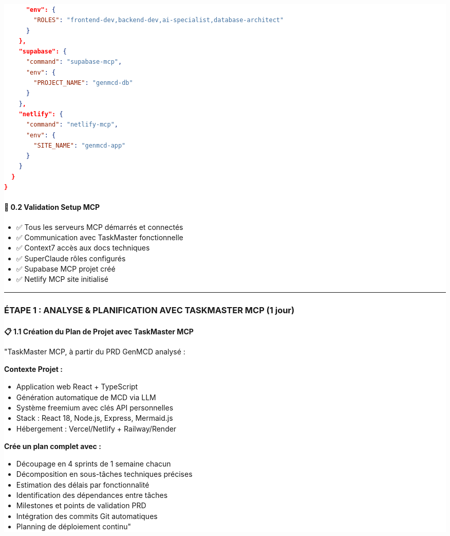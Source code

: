 ```json
      "env": {
        "ROLES": "frontend-dev,backend-dev,ai-specialist,database-architect"
      }
    },
    "supabase": {
      "command": "supabase-mcp",
      "env": {
        "PROJECT_NAME": "genmcd-db"
      }
    },
    "netlify": {
      "command": "netlify-mcp",
      "env": {
        "SITE_NAME": "genmcd-app"
      }
    }
  }
}
```

#### 🔄 **0.2 Validation Setup MCP**
- ✅ Tous les serveurs MCP démarrés et connectés
- ✅ Communication avec TaskMaster fonctionnelle
- ✅ Context7 accès aux docs techniques
- ✅ SuperClaude rôles configurés
- ✅ Supabase MCP projet créé
- ✅ Netlify MCP site initialisé

---

### **ÉTAPE 1 : ANALYSE & PLANIFICATION AVEC TASKMASTER MCP (1 jour)**

#### 📋 **1.1 Création du Plan de Projet avec TaskMaster MCP**

"TaskMaster MCP, à partir du PRD GenMCD analysé :

**Contexte Projet :**
- Application web React + TypeScript
- Génération automatique de MCD via LLM
- Système freemium avec clés API personnelles
- Stack : React 18, Node.js, Express, Mermaid.js
- Hébergement : Vercel/Netlify + Railway/Render

**Crée un plan complet avec :**
- Découpage en 4 sprints de 1 semaine chacun
- Décomposition en sous-tâches techniques précises
- Estimation des délais par fonctionnalité
- Identification des dépendances entre tâches
- Milestones et points de validation PRD
- Intégration des commits Git automatiques
- Planning de déploiement continu"
